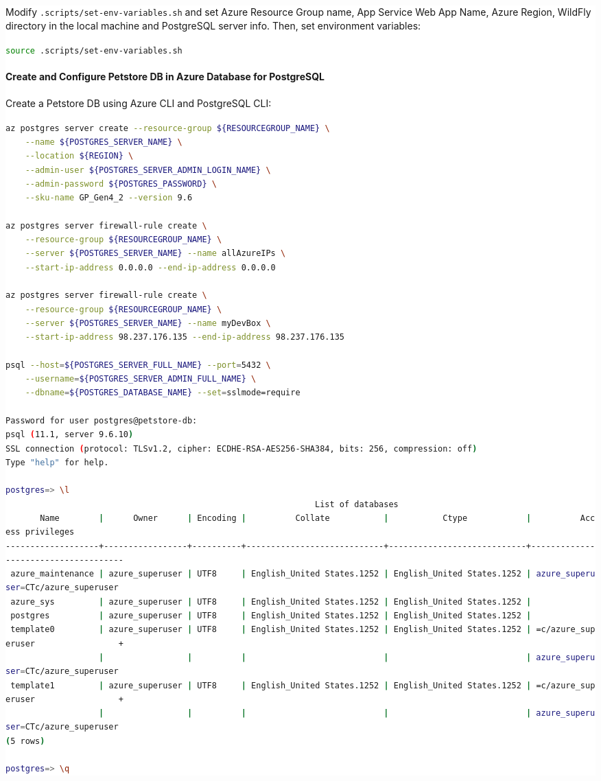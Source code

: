 Modify `.scripts/set-env-variables.sh` and set Azure Resource Group name, 
App Service Web App Name, Azure Region, WildFly directory in
 the local machine and PostgreSQL server info. 
 Then, set environment variables:
 
```bash
source .scripts/set-env-variables.sh
```

#### Create and Configure Petstore DB in Azure Database for PostgreSQL

Create a Petstore DB using Azure CLI and PostgreSQL CLI:

```bash
az postgres server create --resource-group ${RESOURCEGROUP_NAME} \
    --name ${POSTGRES_SERVER_NAME} \
    --location ${REGION} \
    --admin-user ${POSTGRES_SERVER_ADMIN_LOGIN_NAME} \
    --admin-password ${POSTGRES_PASSWORD} \
    --sku-name GP_Gen4_2 --version 9.6

az postgres server firewall-rule create \
    --resource-group ${RESOURCEGROUP_NAME} \
    --server ${POSTGRES_SERVER_NAME} --name allAzureIPs \
    --start-ip-address 0.0.0.0 --end-ip-address 0.0.0.0

az postgres server firewall-rule create \
    --resource-group ${RESOURCEGROUP_NAME} \
    --server ${POSTGRES_SERVER_NAME} --name myDevBox \
    --start-ip-address 98.237.176.135 --end-ip-address 98.237.176.135

psql --host=${POSTGRES_SERVER_FULL_NAME} --port=5432 \
    --username=${POSTGRES_SERVER_ADMIN_FULL_NAME} \
    --dbname=${POSTGRES_DATABASE_NAME} --set=sslmode=require

Password for user postgres@petstore-db:
psql (11.1, server 9.6.10)
SSL connection (protocol: TLSv1.2, cipher: ECDHE-RSA-AES256-SHA384, bits: 256, compression: off)
Type "help" for help.

postgres=> \l
                                                               List of databases
       Name        |      Owner      | Encoding |          Collate           |           Ctype            |          Access privileges          
-------------------+-----------------+----------+----------------------------+----------------------------+-------------------------------------
 azure_maintenance | azure_superuser | UTF8     | English_United States.1252 | English_United States.1252 | azure_superuser=CTc/azure_superuser
 azure_sys         | azure_superuser | UTF8     | English_United States.1252 | English_United States.1252 | 
 postgres          | azure_superuser | UTF8     | English_United States.1252 | English_United States.1252 | 
 template0         | azure_superuser | UTF8     | English_United States.1252 | English_United States.1252 | =c/azure_superuser                 +
                   |                 |          |                            |                            | azure_superuser=CTc/azure_superuser
 template1         | azure_superuser | UTF8     | English_United States.1252 | English_United States.1252 | =c/azure_superuser                 +
                   |                 |          |                            |                            | azure_superuser=CTc/azure_superuser
(5 rows)

postgres=> \q
```
